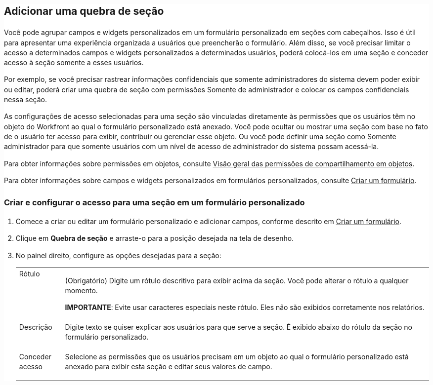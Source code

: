 ## Adicionar uma quebra de seção

Você pode agrupar campos e widgets personalizados em um formulário personalizado em seções com cabeçalhos. Isso é útil para apresentar uma experiência organizada a usuários que preencherão o formulário. Além disso, se você precisar limitar o acesso a determinados campos e widgets personalizados a determinados usuários, poderá colocá-los em uma seção e conceder acesso à seção somente a esses usuários.

Por exemplo, se você precisar rastrear informações confidenciais que somente administradores do sistema devem poder exibir ou editar, poderá criar uma quebra de seção com permissões Somente de administrador e colocar os campos confidenciais nessa seção.

As configurações de acesso selecionadas para uma seção são vinculadas diretamente às permissões que os usuários têm no objeto do Workfront ao qual o formulário personalizado está anexado. Você pode ocultar ou mostrar uma seção com base no fato de o usuário ter acesso para exibir, contribuir ou gerenciar esse objeto. Ou você pode definir uma seção como Somente administrador para que somente usuários com um nível de acesso de administrador do sistema possam acessá-la.

Para obter informações sobre permissões em objetos, consulte [Visão geral das permissões de compartilhamento em objetos](/help/quicksilver/workfront-basics/grant-and-request-access-to-objects/sharing-permissions-on-objects-overview.md).

Para obter informações sobre campos e widgets personalizados em formulários personalizados, consulte [Criar um formulário](/help/quicksilver/administration-and-setup/customize-workfront/create-manage-custom-forms/form-designer/design-a-form/design-a-form.md).

### Criar e configurar o acesso para uma seção em um formulário personalizado

1. Comece a criar ou editar um formulário personalizado e adicionar campos, conforme descrito em [Criar um formulário](/help/quicksilver/administration-and-setup/customize-workfront/create-manage-custom-forms/form-designer/design-a-form/design-a-form.md).

1. Clique em **Quebra de seção** e arraste-o para a posição desejada na tela de desenho.

1. No painel direito, configure as opções desejadas para a seção:

   <table style="table-layout:auto"> 
    <col> 
    </col> 
    <col> 
    </col> 
    <tbody> 
     <tr> 
      <td role="rowheader">Rótulo</td> 
      <td> <p>(Obrigatório) Digite um rótulo descritivo para exibir acima da seção. Você pode alterar o rótulo a qualquer momento.</p> <p><b>IMPORTANTE</b>: Evite usar caracteres especiais neste rótulo. Eles não são exibidos corretamente nos relatórios.</p> </td> 
     </tr> 
     <tr> 
      <td role="rowheader">Descrição</td> 
      <td>Digite texto se quiser explicar aos usuários para que serve a seção. É exibido abaixo do rótulo da seção no formulário personalizado.</td> 
     </tr> 
     <!--<tr> 
      <td role="rowheader">Add Logic</td> 
      <td>Use display logic to specify whether the section should display on the form, based on selections users make in multi-choice custom fields when they fill out the form. For more information, see <a href="../../../administration-and-setup/customize-workfront/create-manage-custom-forms/display-or-skip-logic-custom-form.md" class="MCXref xref">Add display logic and skip logic to a custom form</a>.</td> 
     </tr> -->
     <tr> 
      <td role="rowheader"> <p>Conceder acesso</p> </td> 
      <td> <p> Selecione as permissões que os usuários precisam em um objeto ao qual o formulário personalizado está anexado para exibir esta seção e editar seus valores de campo. 